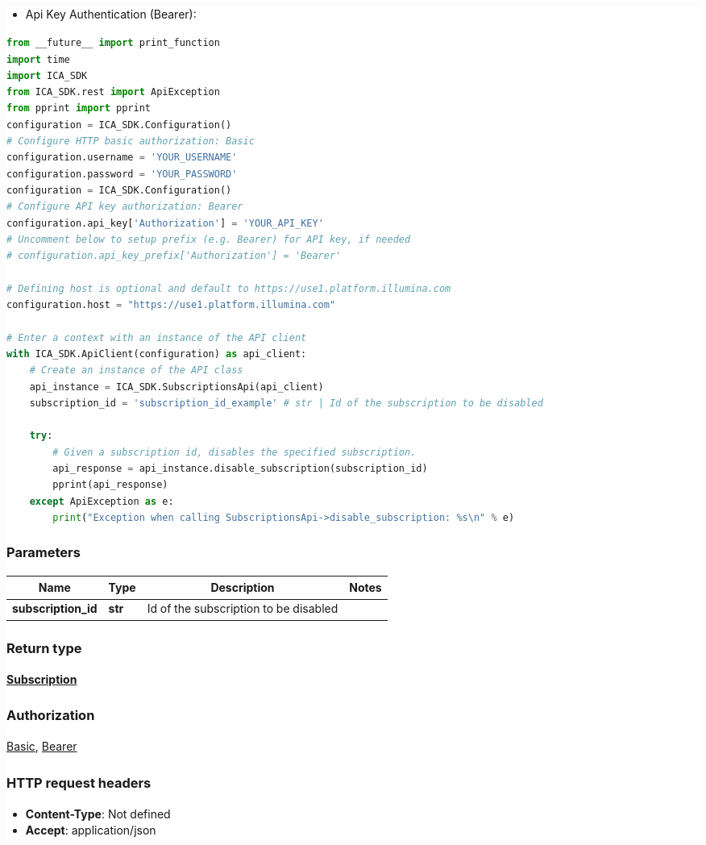 * Api Key Authentication (Bearer):
```python
from __future__ import print_function
import time
import ICA_SDK
from ICA_SDK.rest import ApiException
from pprint import pprint
configuration = ICA_SDK.Configuration()
# Configure HTTP basic authorization: Basic
configuration.username = 'YOUR_USERNAME'
configuration.password = 'YOUR_PASSWORD'
configuration = ICA_SDK.Configuration()
# Configure API key authorization: Bearer
configuration.api_key['Authorization'] = 'YOUR_API_KEY'
# Uncomment below to setup prefix (e.g. Bearer) for API key, if needed
# configuration.api_key_prefix['Authorization'] = 'Bearer'

# Defining host is optional and default to https://use1.platform.illumina.com
configuration.host = "https://use1.platform.illumina.com"

# Enter a context with an instance of the API client
with ICA_SDK.ApiClient(configuration) as api_client:
    # Create an instance of the API class
    api_instance = ICA_SDK.SubscriptionsApi(api_client)
    subscription_id = 'subscription_id_example' # str | Id of the subscription to be disabled

    try:
        # Given a subscription id, disables the specified subscription.
        api_response = api_instance.disable_subscription(subscription_id)
        pprint(api_response)
    except ApiException as e:
        print("Exception when calling SubscriptionsApi->disable_subscription: %s\n" % e)
```

### Parameters

Name | Type | Description  | Notes
------------- | ------------- | ------------- | -------------
 **subscription_id** | **str**| Id of the subscription to be disabled | 

### Return type

[**Subscription**](Subscription.md)

### Authorization

[Basic](../README.md#Basic), [Bearer](../README.md#Bearer)

### HTTP request headers

 - **Content-Type**: Not defined
 - **Accept**: application/json
